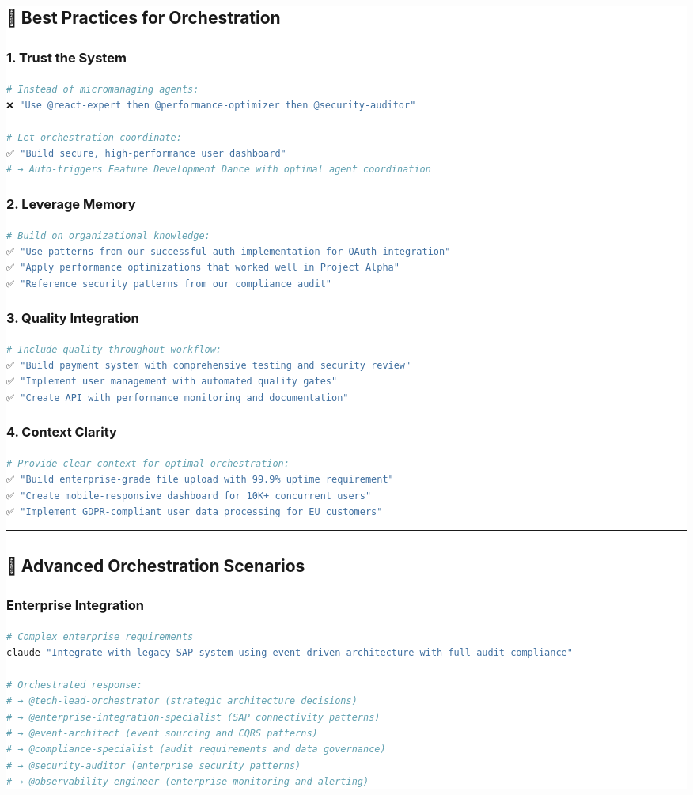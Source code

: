 
## 🎯 Best Practices for Orchestration

### 1. **Trust the System**
```bash
# Instead of micromanaging agents:
❌ "Use @react-expert then @performance-optimizer then @security-auditor"

# Let orchestration coordinate:
✅ "Build secure, high-performance user dashboard"
# → Auto-triggers Feature Development Dance with optimal agent coordination
```

### 2. **Leverage Memory**
```bash
# Build on organizational knowledge:
✅ "Use patterns from our successful auth implementation for OAuth integration"
✅ "Apply performance optimizations that worked well in Project Alpha"
✅ "Reference security patterns from our compliance audit"
```

### 3. **Quality Integration**
```bash
# Include quality throughout workflow:
✅ "Build payment system with comprehensive testing and security review"
✅ "Implement user management with automated quality gates"
✅ "Create API with performance monitoring and documentation"
```

### 4. **Context Clarity**
```bash
# Provide clear context for optimal orchestration:
✅ "Build enterprise-grade file upload with 99.9% uptime requirement"
✅ "Create mobile-responsive dashboard for 10K+ concurrent users"  
✅ "Implement GDPR-compliant user data processing for EU customers"
```

---

## 🚀 Advanced Orchestration Scenarios

### Enterprise Integration
```bash
# Complex enterprise requirements
claude "Integrate with legacy SAP system using event-driven architecture with full audit compliance"

# Orchestrated response:
# → @tech-lead-orchestrator (strategic architecture decisions)
# → @enterprise-integration-specialist (SAP connectivity patterns)  
# → @event-architect (event sourcing and CQRS patterns)
# → @compliance-specialist (audit requirements and data governance)
# → @security-auditor (enterprise security patterns)
# → @observability-engineer (enterprise monitoring and alerting)
```
